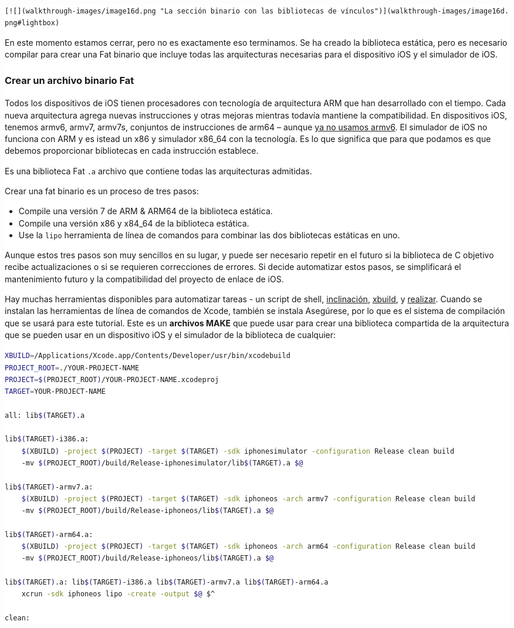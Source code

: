     [![](walkthrough-images/image16d.png "La sección binario con las bibliotecas de vínculos")](walkthrough-images/image16d.png#lightbox)

En este momento estamos cerrar, pero no es exactamente eso terminamos. Se ha creado la biblioteca estática, pero es necesario compilar para crear una Fat binario que incluye todas las arquitecturas necesarias para el dispositivo iOS y el simulador de iOS.

### <a name="creating-a-fat-binary"></a>Crear un archivo binario Fat

Todos los dispositivos de iOS tienen procesadores con tecnología de arquitectura ARM que han desarrollado con el tiempo. Cada nueva arquitectura agrega nuevas instrucciones y otras mejoras mientras todavía mantiene la compatibilidad. En dispositivos iOS, tenemos armv6, armv7, armv7s, conjuntos de instrucciones de arm64 – aunque [ya no usamos armv6](~/ios/deploy-test/compiling-for-different-devices.md). El simulador de iOS no funciona con ARM y es istead un x86 y simulador x86_64 con la tecnología. Es lo que significa que para que podamos es que debemos proporcionar bibliotecas en cada instrucción establece.

Es una biblioteca Fat `.a` archivo que contiene todas las arquitecturas admitidas.

Crear una fat binario es un proceso de tres pasos:

- Compile una versión 7 de ARM & ARM64 de la biblioteca estática.
- Compile una versión x86 y x84_64 de la biblioteca estática.
- Use la `lipo` herramienta de línea de comandos para combinar las dos bibliotecas estáticas en uno.

Aunque estos tres pasos son muy sencillos en su lugar, y puede ser necesario repetir en el futuro si la biblioteca de C objetivo recibe actualizaciones o si se requieren correcciones de errores. Si decide automatizar estos pasos, se simplificará el mantenimiento futuro y la compatibilidad del proyecto de enlace de iOS.

Hay muchas herramientas disponibles para automatizar tareas - un script de shell, [inclinación](http://rake.rubyforge.org/), [xbuild](http://www.mono-project.com/docs/tools+libraries/tools/xbuild/), y [realizar](https://developer.apple.com/library/mac/documentation/Darwin/Reference/ManPages/man1/make.1.html). Cuando se instalan las herramientas de línea de comandos de Xcode, también se instala Asegúrese, por lo que es el sistema de compilación que se usará para este tutorial. Este es un **archivos MAKE** que puede usar para crear una biblioteca compartida de la arquitectura que se pueden usar en un dispositivo iOS y el simulador de la biblioteca de cualquier:

```bash
XBUILD=/Applications/Xcode.app/Contents/Developer/usr/bin/xcodebuild
PROJECT_ROOT=./YOUR-PROJECT-NAME
PROJECT=$(PROJECT_ROOT)/YOUR-PROJECT-NAME.xcodeproj
TARGET=YOUR-PROJECT-NAME

all: lib$(TARGET).a

lib$(TARGET)-i386.a:
    $(XBUILD) -project $(PROJECT) -target $(TARGET) -sdk iphonesimulator -configuration Release clean build
    -mv $(PROJECT_ROOT)/build/Release-iphonesimulator/lib$(TARGET).a $@

lib$(TARGET)-armv7.a:
    $(XBUILD) -project $(PROJECT) -target $(TARGET) -sdk iphoneos -arch armv7 -configuration Release clean build
    -mv $(PROJECT_ROOT)/build/Release-iphoneos/lib$(TARGET).a $@

lib$(TARGET)-arm64.a:
    $(XBUILD) -project $(PROJECT) -target $(TARGET) -sdk iphoneos -arch arm64 -configuration Release clean build
    -mv $(PROJECT_ROOT)/build/Release-iphoneos/lib$(TARGET).a $@

lib$(TARGET).a: lib$(TARGET)-i386.a lib$(TARGET)-armv7.a lib$(TARGET)-arm64.a
    xcrun -sdk iphoneos lipo -create -output $@ $^

clean:
```
